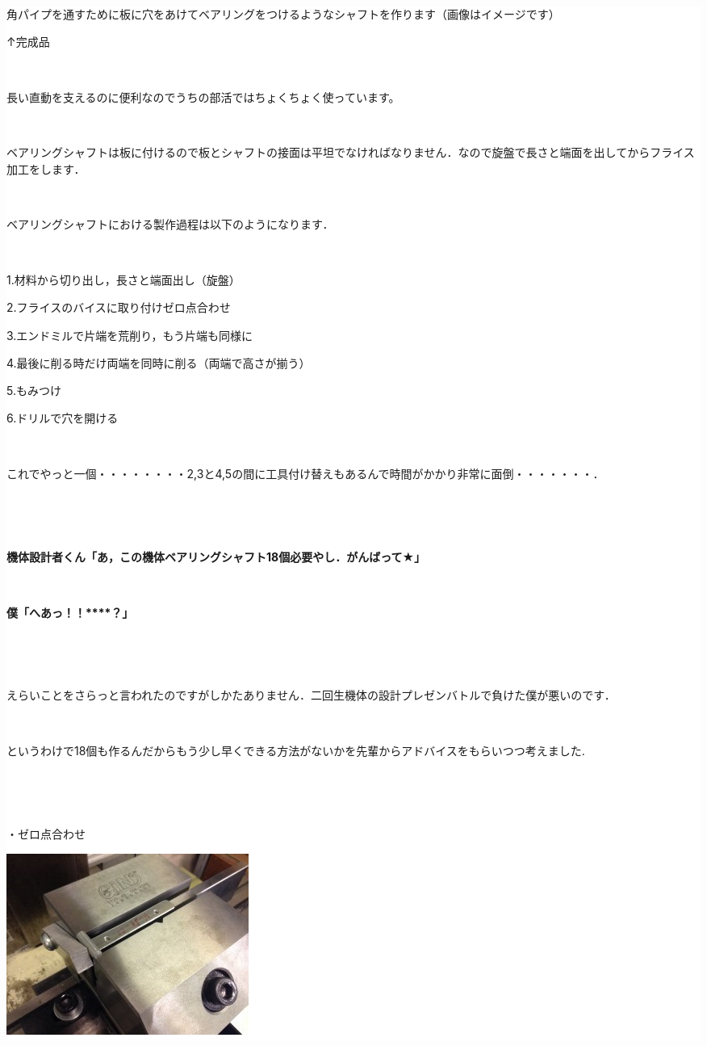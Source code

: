 角パイプを通すために板に穴をあけてベアリングをつけるようなシャフトを作ります（画像はイメージです）

↑完成品

 

長い直動を支えるのに便利なのでうちの部活ではちょくちょく使っています。

 

ベアリングシャフトは板に付けるので板とシャフトの接面は平坦でなければなりません．なので旋盤で長さと端面を出してからフライス加工をします．

 

ベアリングシャフトにおける製作過程は以下のようになります．

 

1.材料から切り出し，長さと端面出し（旋盤）

2.フライスのバイスに取り付けゼロ点合わせ

3.エンドミルで片端を荒削り，もう片端も同様に

4.最後に削る時だけ両端を同時に削る（両端で高さが揃う）

5.もみつけ

6.ドリルで穴を開ける

 

これでやっと一個・・・・・・・・2,3と4,5の間に工具付け替えもあるんで時間がかかり非常に面倒・・・・・・・．

 

 

**機体設計者くん「あ，この機体ベアリングシャフト18個必要やし．がんばって★」**

 

**僕「へあっ！！****？」**

 

 

えらいことをさらっと言われたのですがしかたありません．二回生機体の設計プレゼンバトルで負けた僕が悪いのです．

 

というわけで18個も作るんだからもう少し早くできる方法がないかを先輩からアドバイスをもらいつつ考えました.

 

 

・ゼロ点合わせ

[![IMG_0657](images/IMG_0657-300x224.jpg)](http://www.fortefibre.net/blog/wp-content/uploads/2015/05/IMG_0657.jpg)
